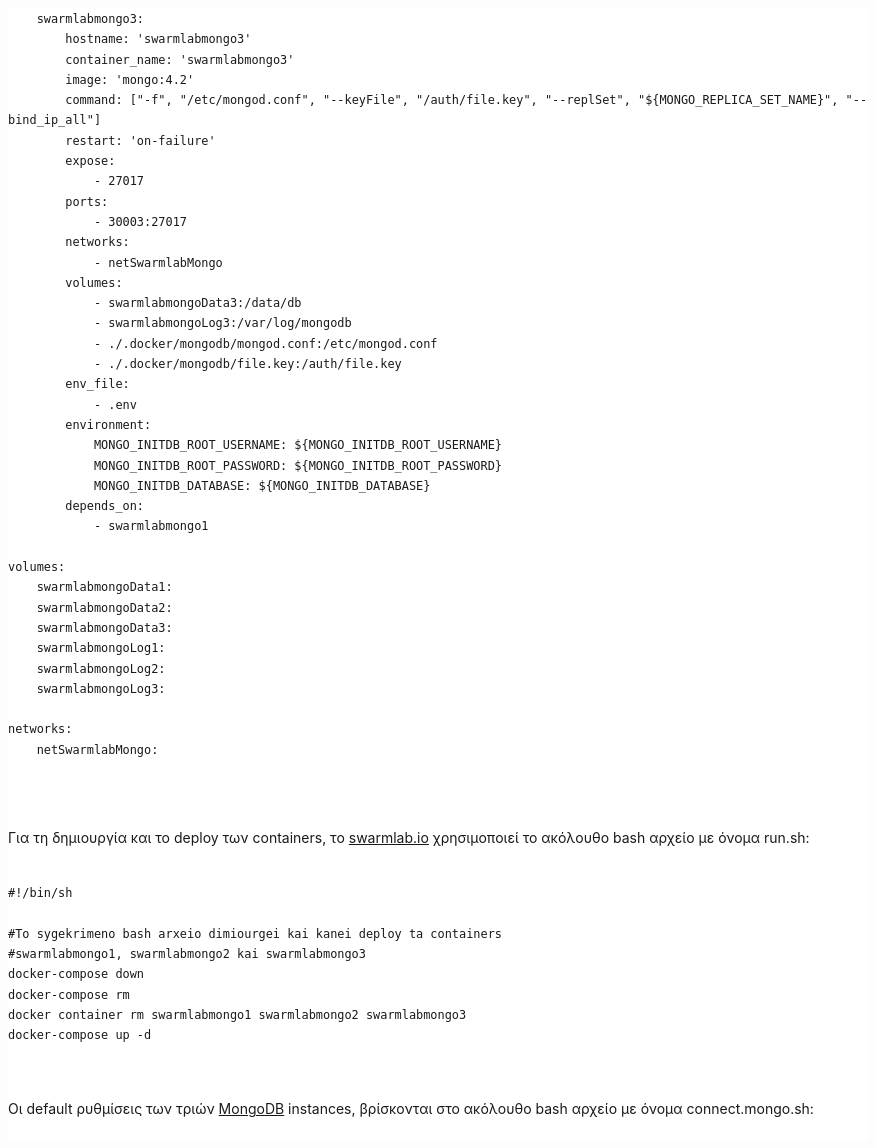 ```
    swarmlabmongo3:
        hostname: 'swarmlabmongo3'
        container_name: 'swarmlabmongo3'
        image: 'mongo:4.2'
        command: ["-f", "/etc/mongod.conf", "--keyFile", "/auth/file.key", "--replSet", "${MONGO_REPLICA_SET_NAME}", "--bind_ip_all"]
        restart: 'on-failure'
        expose: 
            - 27017
        ports: 
            - 30003:27017  
        networks: 
            - netSwarmlabMongo
        volumes:
            - swarmlabmongoData3:/data/db
            - swarmlabmongoLog3:/var/log/mongodb
            - ./.docker/mongodb/mongod.conf:/etc/mongod.conf
            - ./.docker/mongodb/file.key:/auth/file.key
        env_file:
            - .env
        environment:
            MONGO_INITDB_ROOT_USERNAME: ${MONGO_INITDB_ROOT_USERNAME}
            MONGO_INITDB_ROOT_PASSWORD: ${MONGO_INITDB_ROOT_PASSWORD}
            MONGO_INITDB_DATABASE: ${MONGO_INITDB_DATABASE}
        depends_on: 
            - swarmlabmongo1

volumes: 
    swarmlabmongoData1:
    swarmlabmongoData2:
    swarmlabmongoData3:
    swarmlabmongoLog1:
    swarmlabmongoLog2:
    swarmlabmongoLog3:

networks: 
    netSwarmlabMongo:
```
<br/><br/>

Για τη δημιουργία και το deploy των containers, το [swarmlab.io](http://docs.swarmlab.io/) χρησιμοποιεί το ακόλουθο bash αρχείο με όνομα run.sh:<br/><br/>

```
#!/bin/sh

#To sygekrimeno bash arxeio dimiourgei kai kanei deploy ta containers
#swarmlabmongo1, swarmlabmongo2 kai swarmlabmongo3
docker-compose down
docker-compose rm
docker container rm swarmlabmongo1 swarmlabmongo2 swarmlabmongo3
docker-compose up -d
```
<br/><br/>
Οι default ρυθμίσεις των τριών [MongoDB](https://www.mongodb.com/) instances, βρίσκονται στο ακόλουθο bash αρχείο με όνομα connect.mongo.sh:
<br/><br/>
